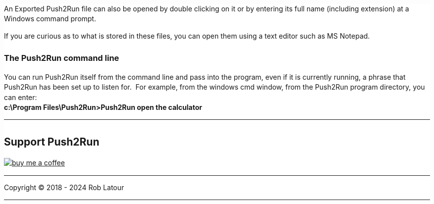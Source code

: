 An Exported Push2Run file can also be opened by double clicking on it or by entering its full name (including extension) at a Windows command prompt.  
  
If you are curious as to what is stored in these files, you can open them using a text editor such as MS Notepad.   
  
<a name="command" id="command"></a>
### The Push2Run command line
  
You can run Push2Run itself from the command line and pass into the program, even if it is currently running, a phrase that Push2Run has been set up to listen for.  For example, from the windows cmd window, from the Push2Run program directory, you can enter:  
**c:\\Program Files\\Push2Run>Push2Run open the calculator**


* * * 
## Support Push2Run
[<img alt="buy me  a coffee" width="200px" src="https://cdn.buymeacoffee.com/buttons/v2/default-blue.png" />](https://www.buymeacoffee.com/roblatour)
* * *
Copyright © 2018 - 2024 Rob Latour
* * *